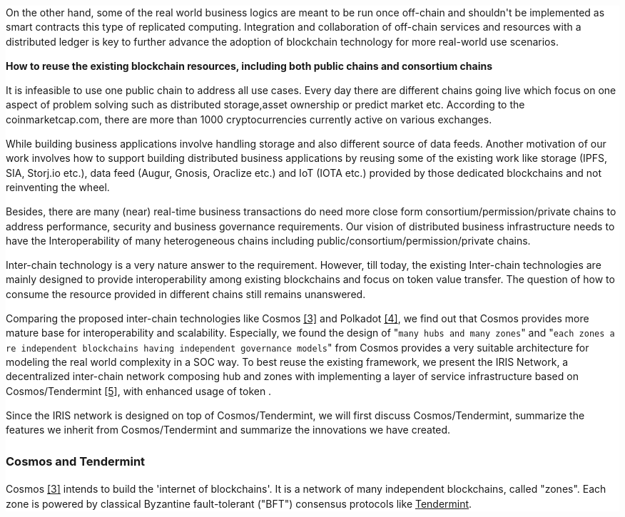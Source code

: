 On the other hand, some of the real world business logics are meant to
be run once off-chain and shouldn't be implemented as smart contracts
this type of replicated computing. Integration and collaboration of off-chain services and resources with
a distributed ledger is key to further advance the adoption of
blockchain technology for more real-world use scenarios.

**How to reuse the existing blockchain resources, including both public chains and consortium chains**

It is infeasible to use one public chain to address all use cases.
Every day there are different chains going live which focus on one aspect
of problem solving such as distributed storage,asset ownership or predict market etc.
According to the coinmarketcap.com, there are more than 1000
cryptocurrencies currently active on various exchanges.

While building business applications involve handling storage and also
different source of data feeds. Another motivation of our work involves
how to support building distributed business applications by reusing
some of the existing work like storage (IPFS, SIA, Storj.io etc.), data feed
(Augur, Gnosis, Oraclize etc.) and IoT (IOTA etc.) provided by those
dedicated blockchains and not reinventing the wheel.

Besides, there are many (near) real-time business transactions do need
more close form consortium/permission/private chains to address
performance, security and business governance requirements.  Our vision of distributed business infrastructure needs to have the Interoperability of many heterogeneous chains including public/consortium/permission/private chains.

Inter-chain technology is a very nature answer to the requirement.
However, till today, the existing Inter-chain technologies are mainly
designed to provide interoperability among existing blockchains and
focus on token value transfer. The question of how to consume the
resource provided in different chains still remains unanswered.

Comparing the proposed inter-chain technologies like Cosmos [\[3\]][3] and
Polkadot [\[4\]][4], we find out that Cosmos provides more mature base for
interoperability and scalability. Especially, we found the design of
"`many hubs and many zones`" and "`each zones are independent blockchains
having independent governance models`" from Cosmos provides a very
suitable architecture for modeling the real world complexity in a SOC
way. To best reuse the existing framework, we present the IRIS Network, a
decentralized inter-chain network composing hub and zones with
implementing a layer of service infrastructure based on
Cosmos/Tendermint [\[5\]][5], with enhanced usage of token .

Since the IRIS network is designed on top of Cosmos/Tendermint, we will first discuss Cosmos/Tendermint, summarize the features we inherit from Cosmos/Tendermint and summarize the innovations we have created.

### Cosmos and Tendermint ################################################################

Cosmos [\[3\]][3] intends to build the 'internet of blockchains'. It is a network of many independent blockchains, called "zones". Each zone is powered by classical Byzantine fault-tolerant ("BFT")
consensus protocols like [Tendermint](https://tendermint.com/).


[1]: https://drive.google.com/file/d/1bI7JIOe-CfJ5fPHKxYlFub2Kg-KCGU6r/view?usp=sharing
[2]: http://ethdocs.org/en/latest/
[3]: https://cosmos.network/whitepaper
[4]: https://polkadot.io/
[5]: https://tendermint.readthedocs.io/en/master/
[6]: https://ethermint.zone/
[7]: http://www.freepatentsonline.com/y2017/0236120.html
[8]: https://github.com/cryptape/cita-whitepaper/blob/master/en/technical-whitepaper.md
[9]: https://github.com/hyperledger/burrow
[10]: https://lightning.network/lightning-network-paper.pdf
[11]: https://www.plasma.io/plasma.pdf
[12]: https://github.com/cosmos/ibc/blob/master/README.md
[13]: https://www.amazon.com/SOA-Principles-Service-Thomas-Erl/dp/0132344823
[14]: http://www.cs.toronto.edu/~ranzato/publications/DistBeliefNIPS2012_withAppendix.pdf
[15]: https://medium.com/@tendermint/b5b2c682a292
[16]: https://drive.google.com/file/d/1jtyYtx7t1xy9gxEi2T5lXFNd8xUY7bhJ/view